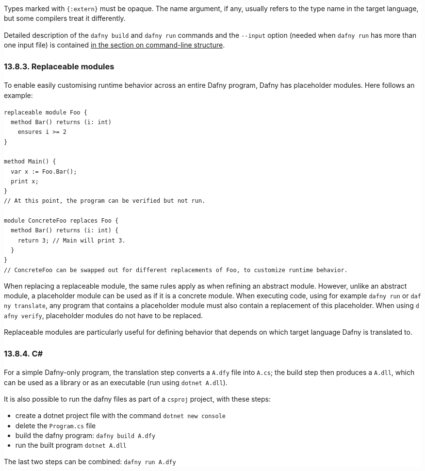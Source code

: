 Types marked with `{:extern}` must be opaque. The name argument, if any,
usually refers to the type name in the target language, but some
compilers treat it differently.

Detailed description of the `dafny build` and `dafny run` commands and 
the `--input` option (needed when `dafny run` has more than one input file)
is contained [in the section on command-line structure](#command-line).

### 13.8.3. Replaceable modules
To enable easily customising runtime behavior across an entire Dafny program, Dafny has placeholder modules. Here follows an example:


```dafny
replaceable module Foo {
  method Bar() returns (i: int) 
    ensures i >= 2
}

method Main() {
  var x := Foo.Bar();
  print x;
}
// At this point, the program can be verified but not run.

module ConcreteFoo replaces Foo {
  method Bar() returns (i: int) {
    return 3; // Main will print 3.
  }
}
// ConcreteFoo can be swapped out for different replacements of Foo, to customize runtime behavior.
```

When replacing a replaceable module, the same rules apply as when refining an abstract module. However, unlike an abstract module, a placeholder module can be used as if it is a concrete module. When executing code, using for example `dafny run` or `dafny translate`, any program that contains a placeholder module must also contain a replacement of this placeholder. When using `dafny verify`, placeholder modules do not have to be replaced.

Replaceable modules are particularly useful for defining behavior that depends on which target language Dafny is translated to.

### 13.8.4. C\#

For a simple Dafny-only program, the translation step converts a `A.dfy` file into `A.cs`;
the build step then produces a `A.dll`, which can be used as a library or as an executable (run using `dotnet A.dll`).

It is also possible to run the dafny files as part of a `csproj` project, with these steps:
- create a dotnet project file with the command `dotnet new console`
- delete the `Program.cs` file
- build the dafny program: `dafny build A.dfy`
- run the built program `dotnet A.dll`

The last two steps can be combined:
`dafny run A.dfy`
